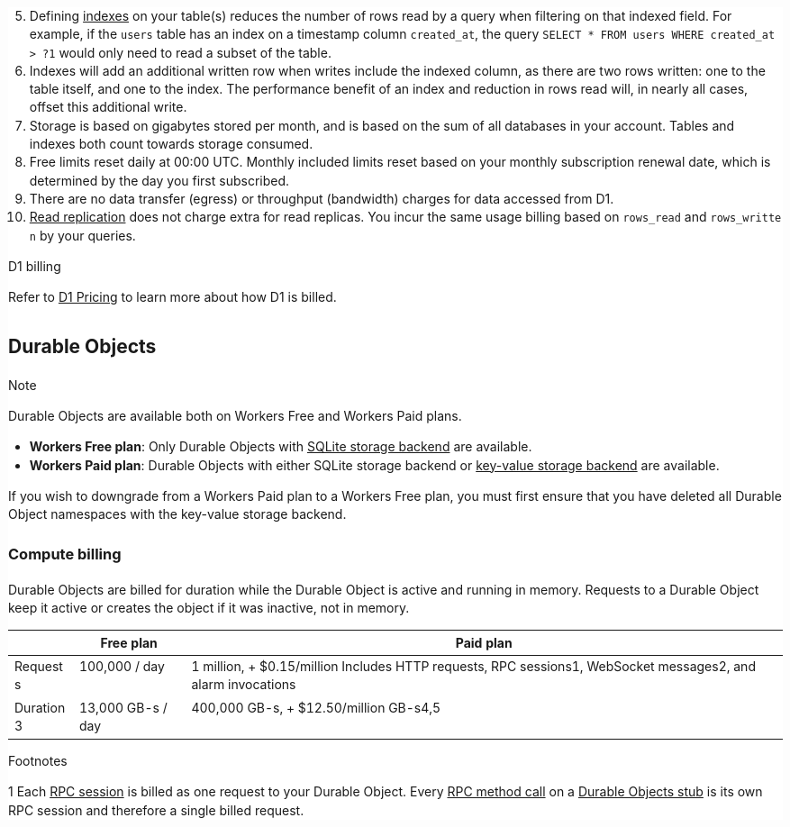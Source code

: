 5. Defining [indexes](https://developers.cloudflare.com/d1/best-practices/use-indexes/) on your table(s) reduces the number of rows read by a query when filtering on that indexed field. For example, if the `users` table has an index on a timestamp column `created_at`, the query `SELECT * FROM users WHERE created_at > ?1` would only need to read a subset of the table.
6. Indexes will add an additional written row when writes include the indexed column, as there are two rows written: one to the table itself, and one to the index. The performance benefit of an index and reduction in rows read will, in nearly all cases, offset this additional write.
7. Storage is based on gigabytes stored per month, and is based on the sum of all databases in your account. Tables and indexes both count towards storage consumed.
8. Free limits reset daily at 00:00 UTC. Monthly included limits reset based on your monthly subscription renewal date, which is determined by the day you first subscribed.
9. There are no data transfer (egress) or throughput (bandwidth) charges for data accessed from D1.
10. [Read replication](https://developers.cloudflare.com/d1/best-practices/read-replication/) does not charge extra for read replicas. You incur the same usage billing based on `rows_read` and `rows_written` by your queries.

D1 billing

Refer to [D1 Pricing](https://developers.cloudflare.com/d1/platform/pricing/) to learn more about how D1 is billed.

## Durable Objects

Note

Durable Objects are available both on Workers Free and Workers Paid plans.

* **Workers Free plan**: Only Durable Objects with [SQLite storage backend](https://developers.cloudflare.com/durable-objects/best-practices/access-durable-objects-storage/#wrangler-configuration-for-sqlite-backed-durable-objects) are available.
* **Workers Paid plan**: Durable Objects with either SQLite storage backend or [key-value storage backend](https://developers.cloudflare.com/durable-objects/reference/durable-objects-migrations/#create-durable-object-class-with-key-value-storage) are available.

If you wish to downgrade from a Workers Paid plan to a Workers Free plan, you must first ensure that you have deleted all Durable Object namespaces with the key-value storage backend.

### Compute billing

Durable Objects are billed for duration while the Durable Object is active and running in memory. Requests to a Durable Object keep it active or creates the object if it was inactive, not in memory.

| | Free plan | Paid plan |
| - | - | - |
| Requests | 100,000 / day | 1 million, + $0.15/million Includes HTTP requests, RPC sessions1, WebSocket messages2, and alarm invocations |
| Duration3 | 13,000 GB-s / day | 400,000 GB-s, + $12.50/million GB-s4,5 |

Footnotes

1 Each [RPC session](https://developers.cloudflare.com/workers/runtime-apis/rpc/lifecycle/) is billed as one request to your Durable Object. Every [RPC method call](https://developers.cloudflare.com/durable-objects/best-practices/create-durable-object-stubs-and-send-requests/) on a [Durable Objects stub](https://developers.cloudflare.com/durable-objects/) is its own RPC session and therefore a single billed request.
